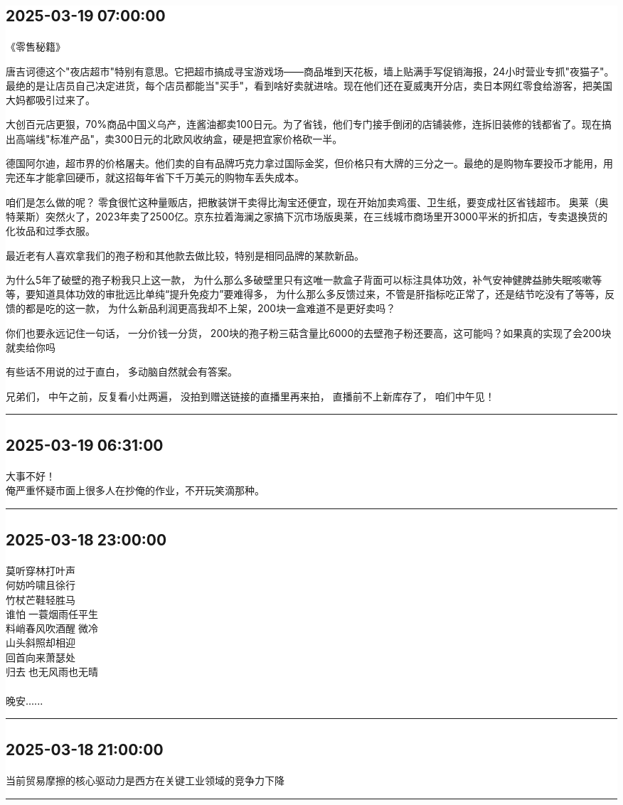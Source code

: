 ## 2025-03-19 07:00:00

《零售秘籍》

唐吉诃德这个&quot;夜店超市&quot;特别有意思。它把超市搞成寻宝游戏场——商品堆到天花板，墙上贴满手写促销海报，24小时营业专抓&quot;夜猫子&quot;。最绝的是让店员自己决定进货，每个店员都能当&quot;买手&quot;，看到啥好卖就进啥。现在他们还在夏威夷开分店，卖日本网红零食给游客，把美国大妈都吸引过来了。

大创百元店更狠，70%商品中国义乌产，连酱油都卖100日元。为了省钱，他们专门接手倒闭的店铺装修，连拆旧装修的钱都省了。现在搞出高端线&quot;标准产品&quot;，卖300日元的北欧风收纳盒，硬是把宜家价格砍一半。

德国阿尔迪，超市界的价格屠夫。他们卖的自有品牌巧克力拿过国际金奖，但价格只有大牌的三分之一。最绝的是购物车要投币才能用，用完还车才能拿回硬币，就这招每年省下千万美元的购物车丢失成本。

咱们是怎么做的呢？
零食很忙这种量贩店，把散装饼干卖得比淘宝还便宜，现在开始加卖鸡蛋、卫生纸，要变成社区省钱超市。
奥莱（奥特莱斯）突然火了，2023年卖了2500亿。京东拉着海澜之家搞下沉市场版奥莱，在三线城市商场里开3000平米的折扣店，专卖退换货的化妆品和过季衣服。 

最近老有人喜欢拿我们的孢子粉和其他款去做比较，特别是相同品牌的某款新品。

为什么5年了破壁的孢子粉我只上这一款，
为什么那么多破壁里只有这唯一款盒子背面可以标注具体功效，补气安神健脾益肺失眠咳嗽等等，要知道具体功效的审批远比单纯“提升免疫力”要难得多，
为什么那么多反馈过来，不管是肝指标吃正常了，还是结节吃没有了等等，反馈的都是吃的这一款，
为什么新品利润更高我却不上架，200块一盒难道不是更好卖吗？

你们也要永远记住一句话，
一分价钱一分货，
200块的孢子粉三萜含量比6000的去壁孢子粉还要高，这可能吗？如果真的实现了会200块就卖给你吗

有些话不用说的过于直白，
多动脑自然就会有答案。

兄弟们，
中午之前，反复看小灶两遍，
没拍到赠送链接的直播里再来拍，
直播前不上新库存了，
咱们中午见！

---

## 2025-03-19 06:31:00

大事不好！<br />俺严重怀疑市面上很多人在抄俺的作业，不开玩笑滴那种。 ​​​

---

## 2025-03-18 23:00:00

莫听穿林打叶声<br />何妨吟啸且徐行<br />竹杖芒鞋轻胜马<br />谁怕 一蓑烟雨任平生<br />料峭春风吹酒醒 微冷<br />山头斜照却相迎<br />回首向来萧瑟处<br />归去 也无风雨也无晴<br /><br />晚安...... ​​​

---

## 2025-03-18 21:00:00

当前贸易摩擦的核心驱动力是西方在关键工业领域的竞争力下降 ​​​

---
